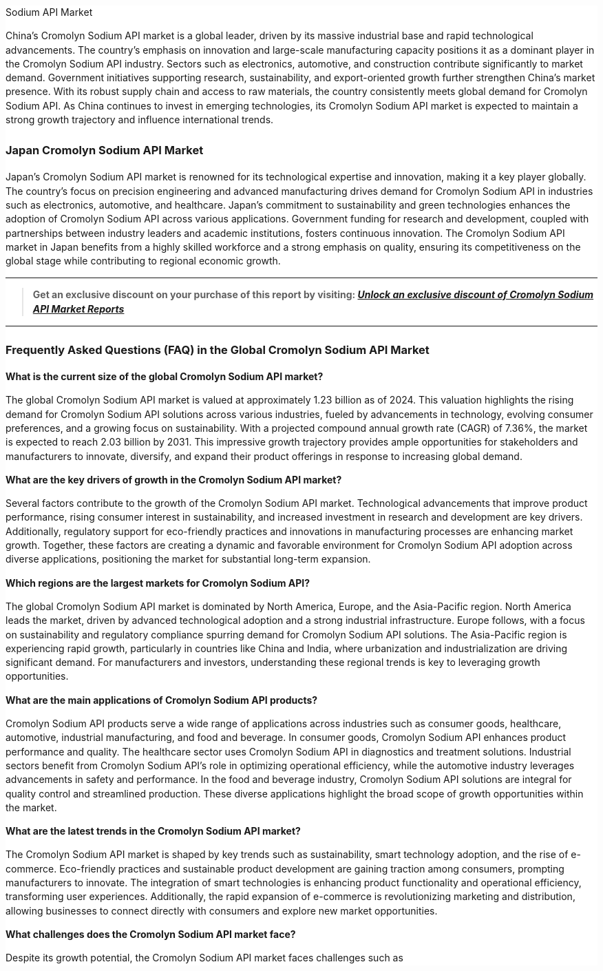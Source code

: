 Sodium API Market</h3><p>China&rsquo;s Cromolyn Sodium API market is a global leader, driven by its massive industrial base and rapid technological advancements. The country&rsquo;s emphasis on innovation and large-scale manufacturing capacity positions it as a dominant player in the Cromolyn Sodium API industry. Sectors such as electronics, automotive, and construction contribute significantly to market demand. Government initiatives supporting research, sustainability, and export-oriented growth further strengthen China&rsquo;s market presence. With its robust supply chain and access to raw materials, the country consistently meets global demand for Cromolyn Sodium API. As China continues to invest in emerging technologies, its Cromolyn Sodium API market is expected to maintain a strong growth trajectory and influence international trends.</p><h3>Japan Cromolyn Sodium API Market</h3><p>Japan&rsquo;s Cromolyn Sodium API market is renowned for its technological expertise and innovation, making it a key player globally. The country&rsquo;s focus on precision engineering and advanced manufacturing drives demand for Cromolyn Sodium API in industries such as electronics, automotive, and healthcare. Japan&rsquo;s commitment to sustainability and green technologies enhances the adoption of Cromolyn Sodium API across various applications. Government funding for research and development, coupled with partnerships between industry leaders and academic institutions, fosters continuous innovation. The Cromolyn Sodium API market in Japan benefits from a highly skilled workforce and a strong emphasis on quality, ensuring its competitiveness on the global stage while contributing to regional economic growth.</p><hr /><blockquote><p><strong>Get an exclusive discount on your purchase of this report by visiting: <em><a href="://marketresearchpulse.com/ask-for-discount/122392?utm_source=Github&amp;utm_medium=025">Unlock an exclusive discount of Cromolyn Sodium API Market Reports</a></em>&nbsp;</strong></p></blockquote><hr /><h3>Frequently Asked Questions (FAQ) in the Global Cromolyn Sodium API Market</h3><p><strong>What is the current size of the global Cromolyn Sodium API market?</strong></p><p>The global Cromolyn Sodium API market is valued at approximately 1.23 billion as of 2024. This valuation highlights the rising demand for Cromolyn Sodium API solutions across various industries, fueled by advancements in technology, evolving consumer preferences, and a growing focus on sustainability. With a projected compound annual growth rate (CAGR) of 7.36%, the market is expected to reach 2.03 billion by 2031. This impressive growth trajectory provides ample opportunities for stakeholders and manufacturers to innovate, diversify, and expand their product offerings in response to increasing global demand.</p><p><strong>What are the key drivers of growth in the Cromolyn Sodium API market?</strong></p><p>Several factors contribute to the growth of the Cromolyn Sodium API market. Technological advancements that improve product performance, rising consumer interest in sustainability, and increased investment in research and development are key drivers. Additionally, regulatory support for eco-friendly practices and innovations in manufacturing processes are enhancing market growth. Together, these factors are creating a dynamic and favorable environment for Cromolyn Sodium API adoption across diverse applications, positioning the market for substantial long-term expansion.</p><p><strong>Which regions are the largest markets for Cromolyn Sodium API?</strong></p><p>The global Cromolyn Sodium API market is dominated by North America, Europe, and the Asia-Pacific region. North America leads the market, driven by advanced technological adoption and a strong industrial infrastructure. Europe follows, with a focus on sustainability and regulatory compliance spurring demand for Cromolyn Sodium API solutions. The Asia-Pacific region is experiencing rapid growth, particularly in countries like China and India, where urbanization and industrialization are driving significant demand. For manufacturers and investors, understanding these regional trends is key to leveraging growth opportunities.</p><p><strong>What are the main applications of Cromolyn Sodium API products?</strong></p><p>Cromolyn Sodium API products serve a wide range of applications across industries such as consumer goods, healthcare, automotive, industrial manufacturing, and food and beverage. In consumer goods, Cromolyn Sodium API enhances product performance and quality. The healthcare sector uses Cromolyn Sodium API in diagnostics and treatment solutions. Industrial sectors benefit from Cromolyn Sodium API&rsquo;s role in optimizing operational efficiency, while the automotive industry leverages advancements in safety and performance. In the food and beverage industry, Cromolyn Sodium API solutions are integral for quality control and streamlined production. These diverse applications highlight the broad scope of growth opportunities within the market.</p><p><strong>What are the latest trends in the Cromolyn Sodium API market?</strong></p><p>The Cromolyn Sodium API market is shaped by key trends such as sustainability, smart technology adoption, and the rise of e-commerce. Eco-friendly practices and sustainable product development are gaining traction among consumers, prompting manufacturers to innovate. The integration of smart technologies is enhancing product functionality and operational efficiency, transforming user experiences. Additionally, the rapid expansion of e-commerce is revolutionizing marketing and distribution, allowing businesses to connect directly with consumers and explore new market opportunities.</p><p><strong>What challenges does the Cromolyn Sodium API market face?</strong></p><p>Despite its growth potential, the Cromolyn Sodium API market faces challenges such as